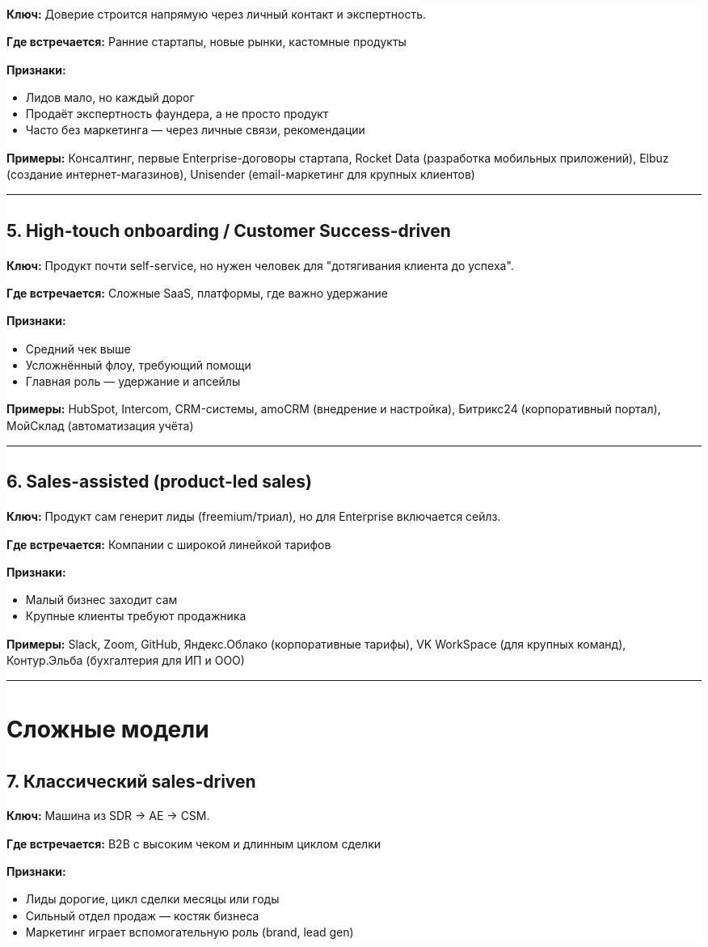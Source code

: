 **Ключ:** Доверие строится напрямую через личный контакт и экспертность.

**Где встречается:** Ранние стартапы, новые рынки, кастомные продукты

**Признаки:**
- Лидов мало, но каждый дорог
- Продаёт экспертность фаундера, а не просто продукт
- Часто без маркетинга — через личные связи, рекомендации

**Примеры:** Консалтинг, первые Enterprise-договоры стартапа, Rocket Data (разработка мобильных приложений), Elbuz (создание интернет-магазинов), Unisender (email-маркетинг для крупных клиентов)

---

## 5. High-touch onboarding / Customer Success-driven

**Ключ:** Продукт почти self-service, но нужен человек для "дотягивания клиента до успеха".

**Где встречается:** Сложные SaaS, платформы, где важно удержание

**Признаки:**
- Средний чек выше
- Усложнённый флоу, требующий помощи
- Главная роль — удержание и апсейлы

**Примеры:** HubSpot, Intercom, CRM-системы, amoCRM (внедрение и настройка), Битрикс24 (корпоративный портал), МойСклад (автоматизация учёта)

---

## 6. Sales-assisted (product-led sales)

**Ключ:** Продукт сам генерит лиды (freemium/триал), но для Enterprise включается сейлз.

**Где встречается:** Компании с широкой линейкой тарифов

**Признаки:**
- Малый бизнес заходит сам
- Крупные клиенты требуют продажника

**Примеры:** Slack, Zoom, GitHub, Яндекс.Облако (корпоративные тарифы), VK WorkSpace (для крупных команд), Контур.Эльба (бухгалтерия для ИП и ООО)

---

# Сложные модели

## 7. Классический sales-driven

**Ключ:** Машина из SDR → AE → CSM.

**Где встречается:** B2B с высоким чеком и длинным циклом сделки

**Признаки:**
- Лиды дорогие, цикл сделки месяцы или годы
- Сильный отдел продаж — костяк бизнеса
- Маркетинг играет вспомогательную роль (brand, lead gen)
